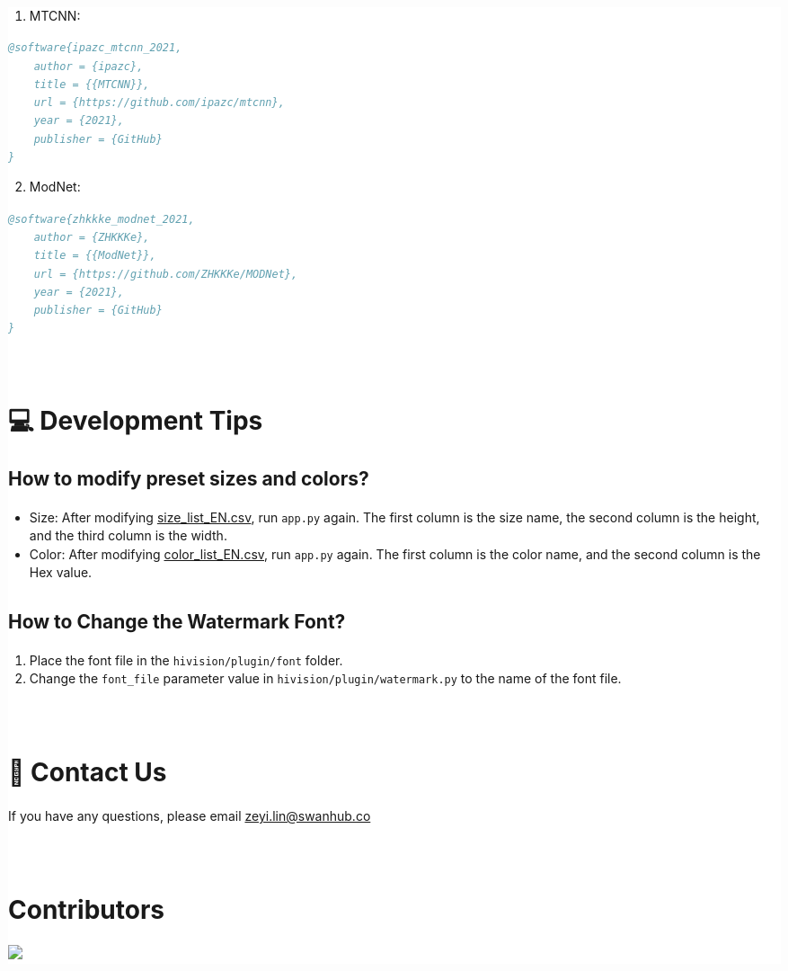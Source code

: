 1. MTCNN:

```bibtex
@software{ipazc_mtcnn_2021,
    author = {ipazc},
    title = {{MTCNN}},
    url = {https://github.com/ipazc/mtcnn},
    year = {2021},
    publisher = {GitHub}
}
```

2. ModNet:

```bibtex
@software{zhkkke_modnet_2021,
    author = {ZHKKKe},
    title = {{ModNet}},
    url = {https://github.com/ZHKKKe/MODNet},
    year = {2021},
    publisher = {GitHub}
}
```

<br>

# 💻 Development Tips

## How to modify preset sizes and colors?

- Size: After modifying [size_list_EN.csv](demo/assets/size_list_EN.csv), run `app.py` again. The first column is the size name, the second column is the height, and the third column is the width.
- Color: After modifying [color_list_EN.csv](demo/assets/color_list_EN.csv), run `app.py` again. The first column is the color name, and the second column is the Hex value.

## How to Change the Watermark Font?

1. Place the font file in the `hivision/plugin/font` folder.
2. Change the `font_file` parameter value in `hivision/plugin/watermark.py` to the name of the font file.

<br>

# 📧 Contact Us

If you have any questions, please email zeyi.lin@swanhub.co

<br>

# Contributors

<a href="https://github.com/Zeyi-Lin/HivisionIDPhotos/graphs/contributors">
  <img src="https://contrib.rocks/image?repo=Zeyi-Lin/HivisionIDPhotos" />
</a>

